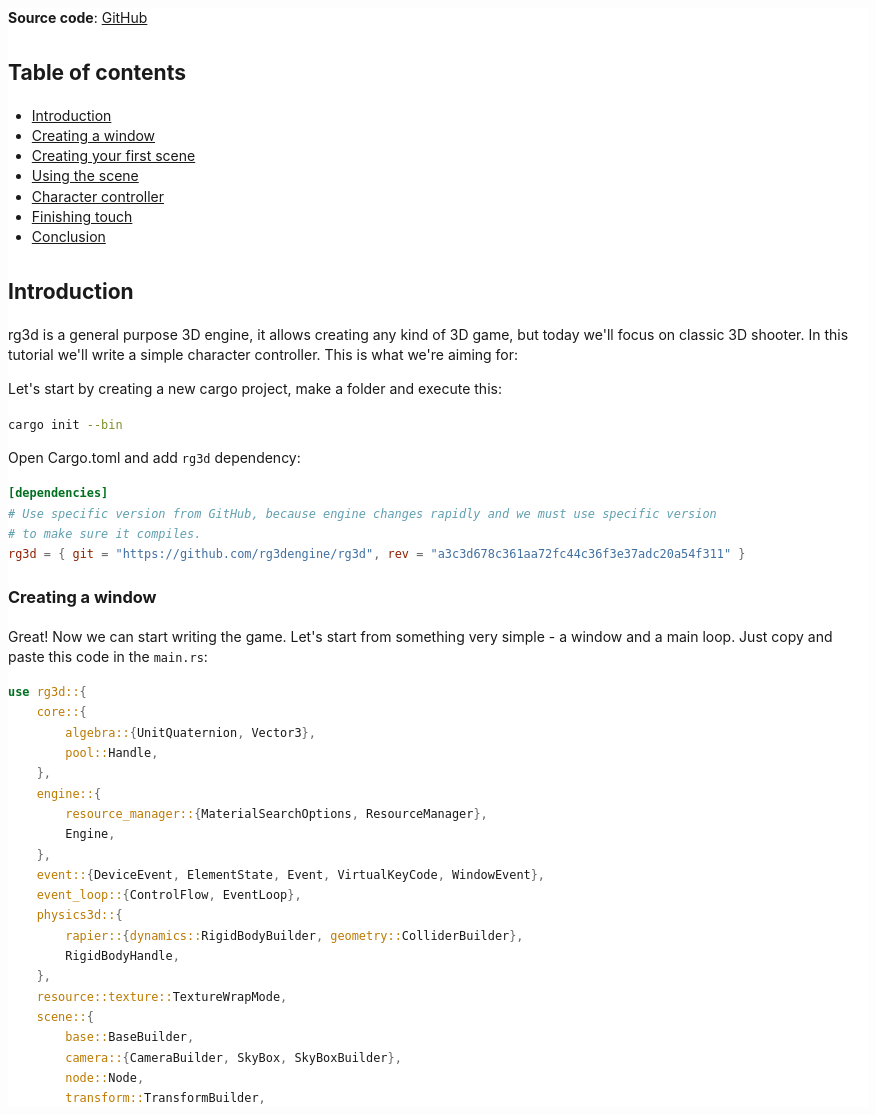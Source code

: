 **Source code**: [GitHub](https://github.com/rg3dengine/rg3d-tutorials/tree/main/tutorial1-character-controller)

## Table of contents

- [Introduction](#introduction)
- [Creating a window](#creating-a-window)
- [Creating your first scene](#creating-your-first-scene)
- [Using the scene](#using-the-scene)
- [Character controller](#character-controller)
- [Finishing touch](#finishing-touch)
- [Conclusion](#conclusion)

## Introduction

rg3d is a general purpose 3D engine, it allows creating any kind of 3D game, but today we'll focus on classic 3D shooter.
In this tutorial we'll write a simple character controller. This is what we're aiming for:

<iframe width="560" height="315" src="https://www.youtube.com/embed/VcN3NUdfg3E" title="YouTube video player" frameborder="0" allow="accelerometer; autoplay; clipboard-write; encrypted-media; gyroscope; picture-in-picture" allowfullscreen></iframe>

Let's start by creating a new cargo project, make a folder and execute this:

```bash
cargo init --bin
```

Open Cargo.toml and add `rg3d` dependency:

```toml
[dependencies]
# Use specific version from GitHub, because engine changes rapidly and we must use specific version
# to make sure it compiles.
rg3d = { git = "https://github.com/rg3dengine/rg3d", rev = "a3c3d678c361aa72fc44c36f3e37adc20a54f311" }
```

### Creating a window

Great! Now we can start writing the game. Let's start from something very simple - a window and a main loop. Just copy 
and paste this code in the `main.rs`:

```rust
use rg3d::{
    core::{
        algebra::{UnitQuaternion, Vector3},
        pool::Handle,
    },
    engine::{
        resource_manager::{MaterialSearchOptions, ResourceManager},
        Engine,
    },
    event::{DeviceEvent, ElementState, Event, VirtualKeyCode, WindowEvent},
    event_loop::{ControlFlow, EventLoop},
    physics3d::{
        rapier::{dynamics::RigidBodyBuilder, geometry::ColliderBuilder},
        RigidBodyHandle,
    },
    resource::texture::TextureWrapMode,
    scene::{
        base::BaseBuilder,
        camera::{CameraBuilder, SkyBox, SkyBoxBuilder},
        node::Node,
        transform::TransformBuilder,
```
